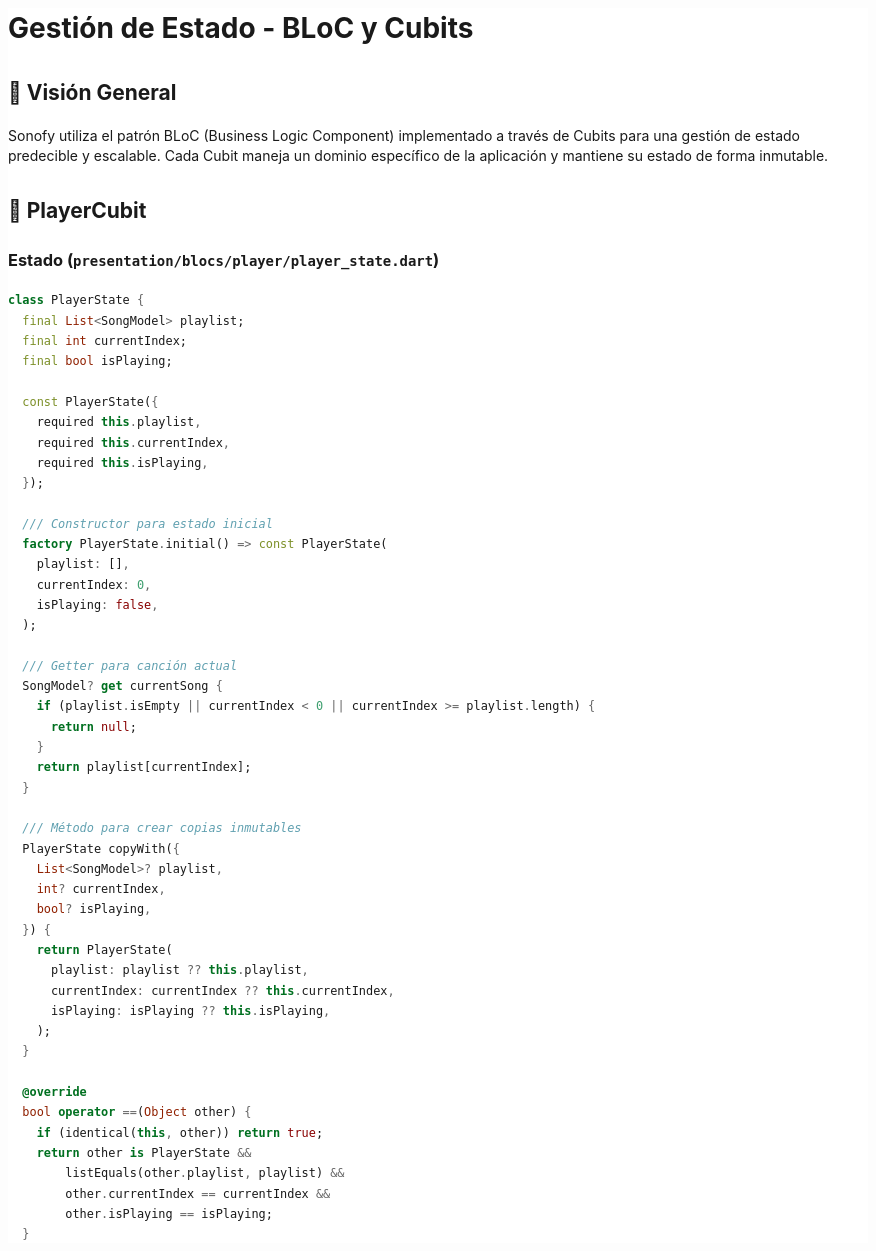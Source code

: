 # Gestión de Estado - BLoC y Cubits

## 📖 Visión General

Sonofy utiliza el patrón BLoC (Business Logic Component) implementado a través de Cubits para una gestión de estado predecible y escalable. Cada Cubit maneja un dominio específico de la aplicación y mantiene su estado de forma inmutable.

## 🎵 PlayerCubit

### Estado (`presentation/blocs/player/player_state.dart`)

```dart
class PlayerState {
  final List<SongModel> playlist;
  final int currentIndex;
  final bool isPlaying;

  const PlayerState({
    required this.playlist,
    required this.currentIndex,
    required this.isPlaying,
  });

  /// Constructor para estado inicial
  factory PlayerState.initial() => const PlayerState(
    playlist: [],
    currentIndex: 0,
    isPlaying: false,
  );

  /// Getter para canción actual
  SongModel? get currentSong {
    if (playlist.isEmpty || currentIndex < 0 || currentIndex >= playlist.length) {
      return null;
    }
    return playlist[currentIndex];
  }

  /// Método para crear copias inmutables
  PlayerState copyWith({
    List<SongModel>? playlist,
    int? currentIndex,
    bool? isPlaying,
  }) {
    return PlayerState(
      playlist: playlist ?? this.playlist,
      currentIndex: currentIndex ?? this.currentIndex,
      isPlaying: isPlaying ?? this.isPlaying,
    );
  }

  @override
  bool operator ==(Object other) {
    if (identical(this, other)) return true;
    return other is PlayerState &&
        listEquals(other.playlist, playlist) &&
        other.currentIndex == currentIndex &&
        other.isPlaying == isPlaying;
  }

```